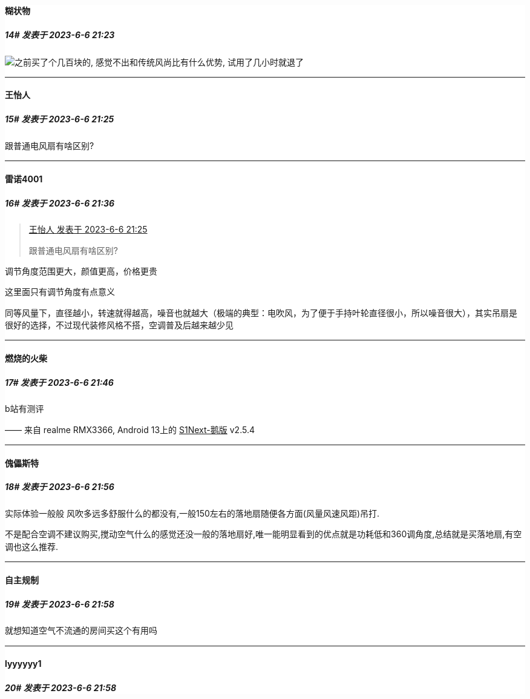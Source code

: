 ####  糊状物  
##### 14#       发表于 2023-6-6 21:23

<img src="https://static.saraba1st.com/image/smiley/face2017/001.png" referrerpolicy="no-referrer">之前买了个几百块的, 感觉不出和传统风尚比有什么优势, 试用了几小时就退了

*****

####  王怡人  
##### 15#       发表于 2023-6-6 21:25

跟普通电风扇有啥区别?

*****

####  雷诺4001  
##### 16#       发表于 2023-6-6 21:36

<blockquote><a href="httphttps://bbs.saraba1st.com/2b/forum.php?mod=redirect&amp;goto=findpost&amp;pid=61159880&amp;ptid=2138648" target="_blank">王怡人 发表于 2023-6-6 21:25</a>

跟普通电风扇有啥区别?</blockquote>
调节角度范围更大，颜值更高，价格更贵

这里面只有调节角度有点意义

同等风量下，直径越小，转速就得越高，噪音也就越大（极端的典型：电吹风，为了便于手持叶轮直径很小，所以噪音很大），其实吊扇是很好的选择，不过现代装修风格不搭，空调普及后越来越少见

*****

####  燃烧的火柴  
##### 17#       发表于 2023-6-6 21:46

b站有测评

—— 来自 realme RMX3366, Android 13上的 [S1Next-鹅版](https://github.com/ykrank/S1-Next/releases) v2.5.4

*****

####  傀儡斯特  
##### 18#       发表于 2023-6-6 21:56

实际体验一般般 风吹多远多舒服什么的都没有,一般150左右的落地扇随便各方面(风量风速风距)吊打.

不是配合空调不建议购买,搅动空气什么的感觉还没一般的落地扇好,唯一能明显看到的优点就是功耗低和360调角度,总结就是买落地扇,有空调也这么推荐.

*****

####  自主规制  
##### 19#       发表于 2023-6-6 21:58

就想知道空气不流通的房间买这个有用吗

*****

####  lyyyyyy1  
##### 20#       发表于 2023-6-6 21:58
